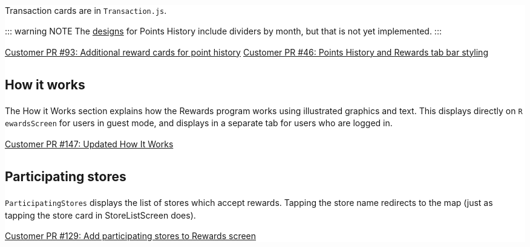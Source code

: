 Transaction cards are in `Transaction.js`.

::: warning NOTE
The [designs](../design.md) for Points History include dividers by month, but that is not yet implemented.
:::

[Customer PR #93: Additional reward cards for point history](https://github.com/calblueprint/dccentralkitchen/pull/93)
[Customer PR #46: Points History and Rewards tab bar styling](https://github.com/calblueprint/dccentralkitchen/pull/46)

## How it works

The How it Works section explains how the Rewards program works using illustrated graphics and text. This displays directly on `RewardsScreen` for users in guest mode, and displays in a separate tab for users who are logged in.

[Customer PR #147: Updated How It Works](https://github.com/calblueprint/dccentralkitchen/pull/147)

## Participating stores

`ParticipatingStores` displays the list of stores which accept rewards. Tapping the store name redirects to the map (just as tapping the store card in StoreListScreen does).

[Customer PR #129: Add participating stores to Rewards screen](https://github.com/calblueprint/dccentralkitchen/pull/129)
